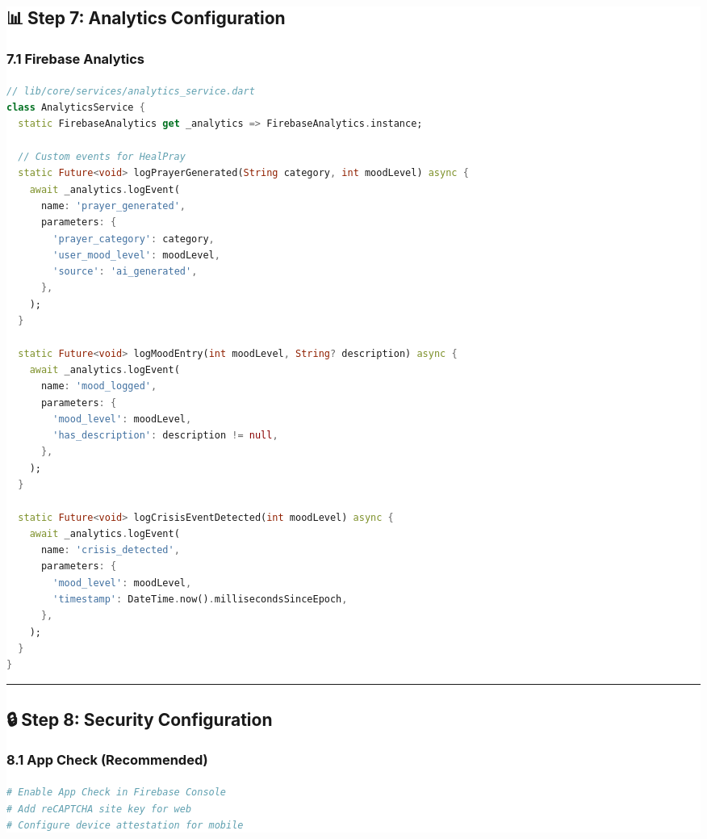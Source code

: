 
## 📊 **Step 7: Analytics Configuration**

### **7.1 Firebase Analytics**

```dart
// lib/core/services/analytics_service.dart
class AnalyticsService {
  static FirebaseAnalytics get _analytics => FirebaseAnalytics.instance;
  
  // Custom events for HealPray
  static Future<void> logPrayerGenerated(String category, int moodLevel) async {
    await _analytics.logEvent(
      name: 'prayer_generated',
      parameters: {
        'prayer_category': category,
        'user_mood_level': moodLevel,
        'source': 'ai_generated',
      },
    );
  }
  
  static Future<void> logMoodEntry(int moodLevel, String? description) async {
    await _analytics.logEvent(
      name: 'mood_logged',
      parameters: {
        'mood_level': moodLevel,
        'has_description': description != null,
      },
    );
  }
  
  static Future<void> logCrisisEventDetected(int moodLevel) async {
    await _analytics.logEvent(
      name: 'crisis_detected',
      parameters: {
        'mood_level': moodLevel,
        'timestamp': DateTime.now().millisecondsSinceEpoch,
      },
    );
  }
}
```

---

## 🔒 **Step 8: Security Configuration**

### **8.1 App Check (Recommended)**

```bash
# Enable App Check in Firebase Console
# Add reCAPTCHA site key for web
# Configure device attestation for mobile
```
